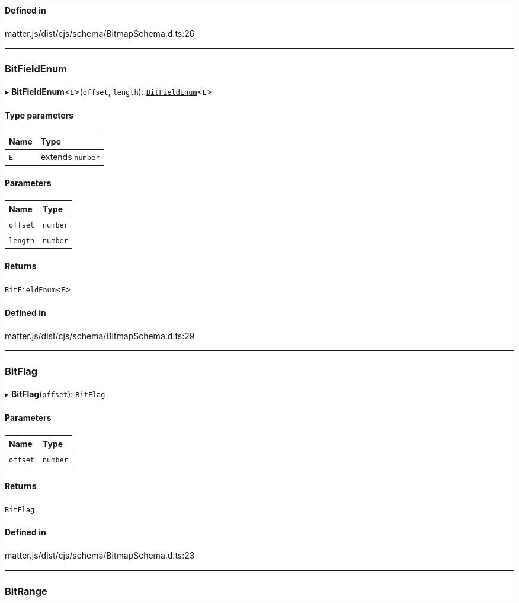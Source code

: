 #### Defined in

matter.js/dist/cjs/schema/BitmapSchema.d.ts:26

___

### BitFieldEnum

▸ **BitFieldEnum**<`E`\>(`offset`, `length`): [`BitFieldEnum`](internal_.md#bitfieldenum-1)<`E`\>

#### Type parameters

| Name | Type |
| :------ | :------ |
| `E` | extends `number` |

#### Parameters

| Name | Type |
| :------ | :------ |
| `offset` | `number` |
| `length` | `number` |

#### Returns

[`BitFieldEnum`](internal_.md#bitfieldenum-1)<`E`\>

#### Defined in

matter.js/dist/cjs/schema/BitmapSchema.d.ts:29

___

### BitFlag

▸ **BitFlag**(`offset`): [`BitFlag`](internal_.md#bitflag-1)

#### Parameters

| Name | Type |
| :------ | :------ |
| `offset` | `number` |

#### Returns

[`BitFlag`](internal_.md#bitflag-1)

#### Defined in

matter.js/dist/cjs/schema/BitmapSchema.d.ts:23

___

### BitRange
